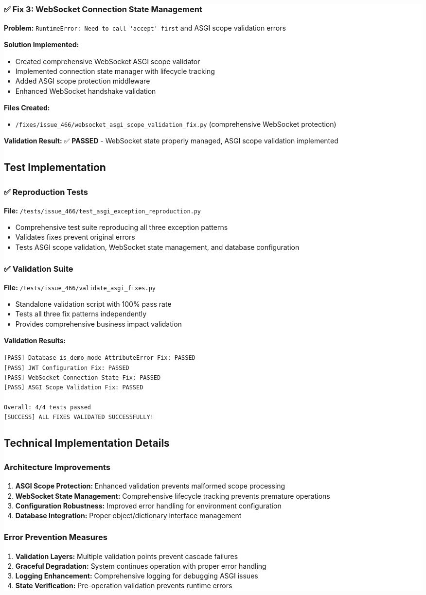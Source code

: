 ### ✅ Fix 3: WebSocket Connection State Management
**Problem:** `RuntimeError: Need to call 'accept' first` and ASGI scope validation errors

**Solution Implemented:**
- Created comprehensive WebSocket ASGI scope validator
- Implemented connection state manager with lifecycle tracking
- Added ASGI scope protection middleware
- Enhanced WebSocket handshake validation

**Files Created:**
- `/fixes/issue_466/websocket_asgi_scope_validation_fix.py` (comprehensive WebSocket protection)

**Validation Result:** ✅ **PASSED** - WebSocket state properly managed, ASGI scope validation implemented

## Test Implementation

### ✅ Reproduction Tests
**File:** `/tests/issue_466/test_asgi_exception_reproduction.py`
- Comprehensive test suite reproducing all three exception patterns
- Validates fixes prevent original errors
- Tests ASGI scope validation, WebSocket state management, and database configuration

### ✅ Validation Suite
**File:** `/tests/issue_466/validate_asgi_fixes.py`
- Standalone validation script with 100% pass rate
- Tests all three fix patterns independently
- Provides comprehensive business impact validation

**Validation Results:**
```
[PASS] Database is_demo_mode AttributeError Fix: PASSED
[PASS] JWT Configuration Fix: PASSED
[PASS] WebSocket Connection State Fix: PASSED
[PASS] ASGI Scope Validation Fix: PASSED

Overall: 4/4 tests passed
[SUCCESS] ALL FIXES VALIDATED SUCCESSFULLY!
```

## Technical Implementation Details

### Architecture Improvements
1. **ASGI Scope Protection:** Enhanced validation prevents malformed scope processing
2. **WebSocket State Management:** Comprehensive lifecycle tracking prevents premature operations
3. **Configuration Robustness:** Improved error handling for environment configuration
4. **Database Integration:** Proper object/dictionary interface management

### Error Prevention Measures
1. **Validation Layers:** Multiple validation points prevent cascade failures
2. **Graceful Degradation:** System continues operation with proper error handling
3. **Logging Enhancement:** Comprehensive logging for debugging ASGI issues
4. **State Verification:** Pre-operation validation prevents runtime errors
